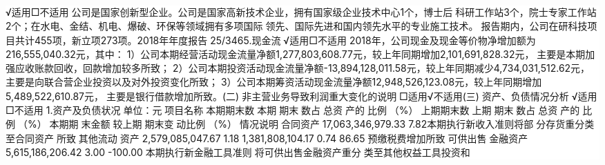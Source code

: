√适用□不适用
公司是国家创新型企业。公司是国家高新技术企业，拥有国家级企业技术中心1个，博士后
科研工作站3个，院士专家工作站2个；在水电、金结、机电、爆破、环保等领域拥有多项国际
领先、国际先进和国内领先水平的专业施工技术。
报告期内，公司在研科技项目共计455项，新立项273项。2018年年度报告
25/3465.现金流
√适用□不适用
2018年，公司现金及现金等价物净增加额为216,555,040.32元，其中：
1）公司本期经营活动现金流量净额1,277,803,608.77元，较上年同期增加2,101,691,828.32元，
主要是本期加强应收账款回收，回款增加较多所致；
2）公司本期投资活动现金流量净额-13,894,128,011.58元，较上年同期减少4,734,031,512.62元，
主要是向联合营企业投资以及对外投资变化所致；
3）公司本期筹资活动现金流量净额12,948,526,123.08元，较上年同期增加5,489,522,610.87元，
主要是银行借款增加所致。(二)
非主营业务导致利润重大变化的说明
□适用√不适用(三)
资产、负债情况分析
√适用□不适用
1.资产及负债状况
单位：元
项目名称
本期期末数
本期
期末
数占
总资
产的
比例
（%）
上期期末数
上期
期末
数占
总资
产的
比例
（%）
本期期
末金额
较上期
期末变
动比例
（%）
情况说明
合同资产
17,063,346,979.33
7.82本期执行新收入准则将部
分存货重分类至合同资产
所致
其他流动
资产
2,579,085,047.67
1.18
1,381,808,104.17
0.74
86.65
预缴税费增加所致
可供出售
金融资产5,615,186,206.42
3.00
-100.00
本期执行新金融工具准则
将可供出售金融资产重分
类至其他权益工具投资和